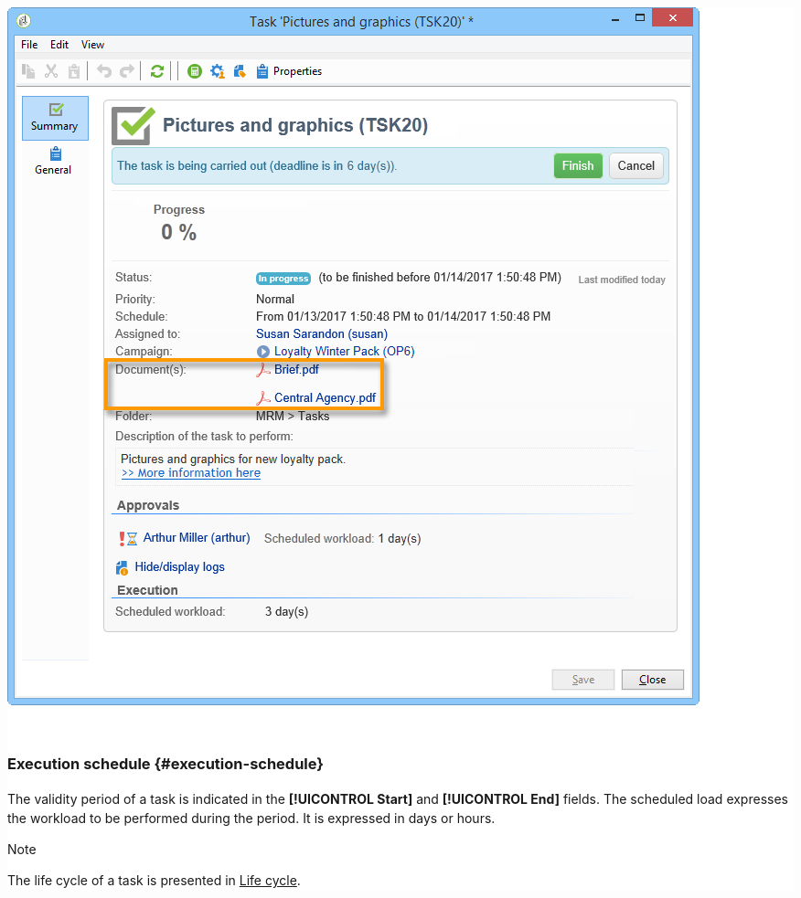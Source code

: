 ![](assets/s_ncs_user_task_notification_documents.png)

### Execution schedule {#execution-schedule}

The validity period of a task is indicated in the **[!UICONTROL Start]** and **[!UICONTROL End]** fields. The scheduled load expresses the workload to be performed during the period. It is expressed in days or hours.

>[!NOTE]
>
>The life cycle of a task is presented in [Life cycle](#life-cycle).
